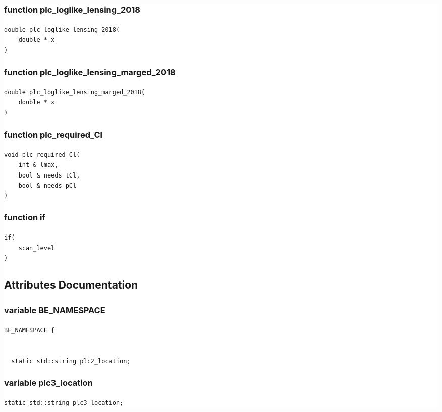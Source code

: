 
### function plc_loglike_lensing_2018

```
double plc_loglike_lensing_2018(
    double * x
)
```


### function plc_loglike_lensing_marged_2018

```
double plc_loglike_lensing_marged_2018(
    double * x
)
```


### function plc_required_Cl

```
void plc_required_Cl(
    int & lmax,
    bool & needs_tCl,
    bool & needs_pCl
)
```


### function if

```
if(
    scan_level 
)
```



## Attributes Documentation

### variable BE_NAMESPACE

```
BE_NAMESPACE {
  
  
  static std::string plc2_location;
```


### variable plc3_location

```
static std::string plc3_location;
```
